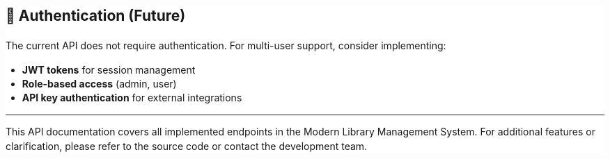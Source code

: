 
## 🔐 Authentication (Future)

The current API does not require authentication. For multi-user support, consider implementing:

- **JWT tokens** for session management
- **Role-based access** (admin, user)
- **API key authentication** for external integrations

---

This API documentation covers all implemented endpoints in the Modern Library Management System. For additional features or clarification, please refer to the source code or contact the development team. 